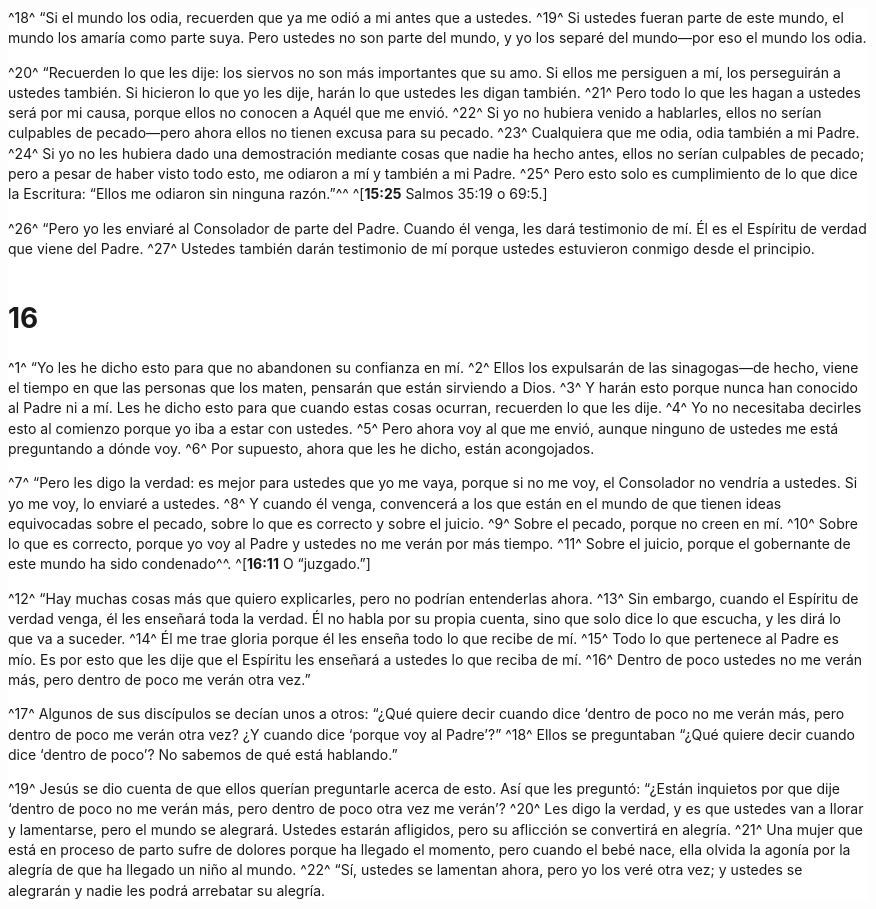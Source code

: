 ^18^ “Si el mundo los odia, recuerden que ya me odió a mi antes que a ustedes. ^19^ Si ustedes fueran parte de este mundo, el mundo los amaría como parte suya. Pero ustedes no son parte del mundo, y yo los separé del mundo—por eso el mundo los odia. 

^20^ “Recuerden lo que les dije: los siervos no son más importantes que su amo. Si ellos me persiguen a mí, los perseguirán a ustedes también. Si hicieron lo que yo les dije, harán lo que ustedes les digan también. ^21^ Pero todo lo que les hagan a ustedes será por mi causa, porque ellos no conocen a Aquél que me envió. ^22^ Si yo no hubiera venido a hablarles, ellos no serían culpables de pecado—pero ahora ellos no tienen excusa para su pecado. ^23^ Cualquiera que me odia, odia también a mi Padre. ^24^ Si yo no les hubiera dado una demostración mediante cosas que nadie ha hecho antes, ellos no serían culpables de pecado; pero a pesar de haber visto todo esto, me odiaron a mí y también a mi Padre. ^25^ Pero esto solo es cumplimiento de lo que dice la Escritura: “Ellos me odiaron sin ninguna razón.”^^ 
^[**15:25** Salmos 35:19 o 69:5.]

^26^ “Pero yo les enviaré al Consolador de parte del Padre. Cuando él venga, les dará testimonio de mí. Él es el Espíritu de verdad que viene del Padre. ^27^ Ustedes también darán testimonio de mí porque ustedes estuvieron conmigo desde el principio. 

# 16 
^1^ “Yo les he dicho esto para que no abandonen su confianza en mí. ^2^ Ellos los expulsarán de las sinagogas—de hecho, viene el tiempo en que las personas que los maten, pensarán que están sirviendo a Dios. ^3^ Y harán esto porque nunca han conocido al Padre ni a mí. Les he dicho esto para que cuando estas cosas ocurran, recuerden lo que les dije. ^4^ Yo no necesitaba decirles esto al comienzo porque yo iba a estar con ustedes. ^5^ Pero ahora voy al que me envió, aunque ninguno de ustedes me está preguntando a dónde voy. ^6^ Por supuesto, ahora que les he dicho, están acongojados. 

^7^ “Pero les digo la verdad: es mejor para ustedes que yo me vaya, porque si no me voy, el Consolador no vendría a ustedes. Si yo me voy, lo enviaré a ustedes. ^8^ Y cuando él venga, convencerá a los que están en el mundo de que tienen ideas equivocadas sobre el pecado, sobre lo que es correcto y sobre el juicio. ^9^ Sobre el pecado, porque no creen en mí. ^10^ Sobre lo que es correcto, porque yo voy al Padre y ustedes no me verán por más tiempo. ^11^ Sobre el juicio, porque el gobernante de este mundo ha sido condenado^^. 
^[**16:11** O “juzgado.”]

^12^ “Hay muchas cosas más que quiero explicarles, pero no podrían entenderlas ahora. ^13^ Sin embargo, cuando el Espíritu de verdad venga, él les enseñará toda la verdad. Él no habla por su propia cuenta, sino que solo dice lo que escucha, y les dirá lo que va a suceder. ^14^ Él me trae gloria porque él les enseña todo lo que recibe de mí. ^15^ Todo lo que pertenece al Padre es mío. Es por esto que les dije que el Espíritu les enseñará a ustedes lo que reciba de mí. ^16^ Dentro de poco ustedes no me verán más, pero dentro de poco me verán otra vez.” 

^17^ Algunos de sus discípulos se decían unos a otros: “¿Qué quiere decir cuando dice ‘dentro de poco no me verán más, pero dentro de poco me verán otra vez? ¿Y cuando dice ‘porque voy al Padre’?” ^18^ Ellos se preguntaban “¿Qué quiere decir cuando dice ‘dentro de poco’? No sabemos de qué está hablando.” 

^19^ Jesús se dio cuenta de que ellos querían preguntarle acerca de esto. Así que les preguntó: “¿Están inquietos por que dije ‘dentro de poco no me verán más, pero dentro de poco otra vez me verán’? ^20^ Les digo la verdad, y es que ustedes van a llorar y lamentarse, pero el mundo se alegrará. Ustedes estarán afligidos, pero su aflicción se convertirá en alegría. ^21^ Una mujer que está en proceso de parto sufre de dolores porque ha llegado el momento, pero cuando el bebé nace, ella olvida la agonía por la alegría de que ha llegado un niño al mundo. ^22^ “Sí, ustedes se lamentan ahora, pero yo los veré otra vez; y ustedes se alegrarán y nadie les podrá arrebatar su alegría. 
